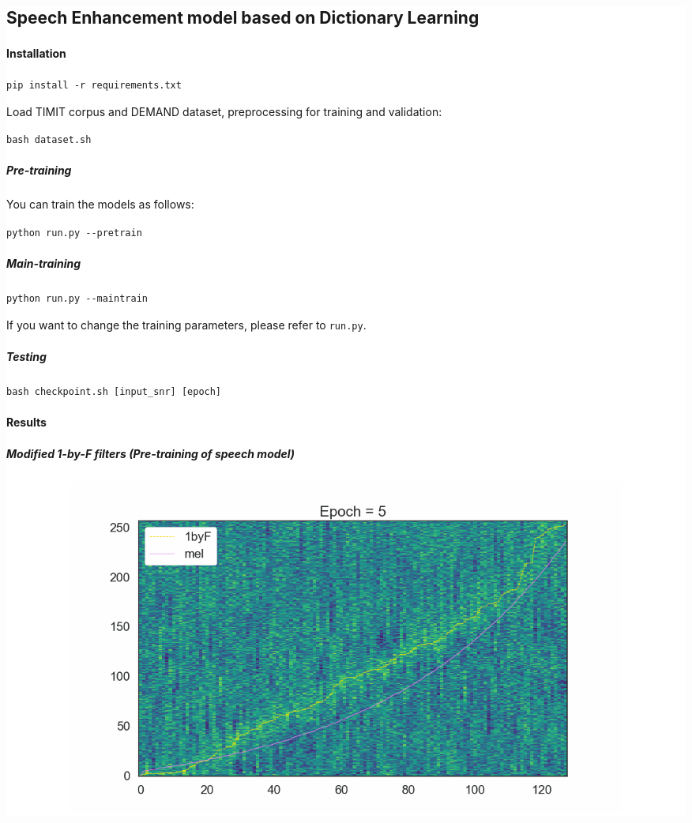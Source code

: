## Speech Enhancement model based on Dictionary Learning
#### Installation
```
pip install -r requirements.txt
```
Load TIMIT corpus and DEMAND dataset, preprocessing for training and validation:
```
bash dataset.sh
```
##### Pre-training
You can train the models as follows:
```
python run.py --pretrain
```
##### Main-training
```
python run.py --maintrain
```
If you want to change the training parameters, please refer to `run.py`.

##### Testing
```
bash checkpoint.sh [input_snr] [epoch]
```

#### Results



##### Modified 1-by-F filters (Pre-training of speech model)
<div align="center">
<img src="figs/filter.gif" width="700">
</div>
